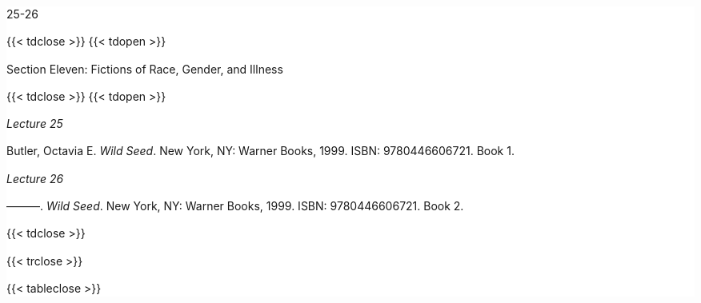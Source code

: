 25-26


{{< tdclose >}}
{{< tdopen >}}


Section Eleven: Fictions of Race, Gender, and Illness


{{< tdclose >}}
{{< tdopen >}}


_Lecture 25_

Butler, Octavia E. _Wild Seed_. New York, NY: Warner Books, 1999. ISBN: 9780446606721. Book 1.

_Lecture 26_

———. _Wild Seed_. New York, NY: Warner Books, 1999. ISBN: 9780446606721. Book 2.


{{< tdclose >}}

{{< trclose >}}

{{< tableclose >}}